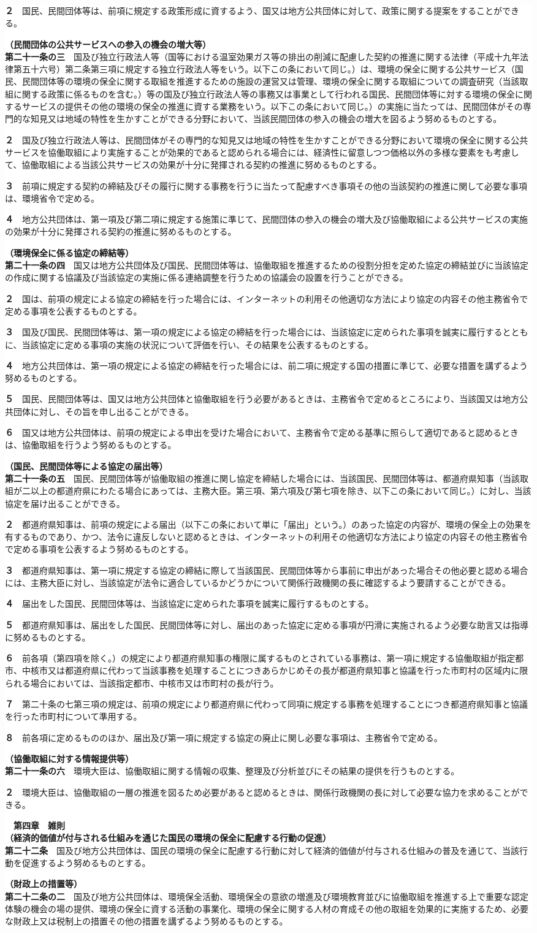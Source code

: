 **２**　国民、民間団体等は、前項に規定する政策形成に資するよう、国又は地方公共団体に対して、政策に関する提案をすることができる。  
  
**（民間団体の公共サービスへの参入の機会の増大等）**  
**第二十一条の三**　国及び独立行政法人等（国等における温室効果ガス等の排出の削減に配慮した契約の推進に関する法律（平成十九年法律第五十六号）第二条第三項に規定する独立行政法人等をいう。以下この条において同じ。）は、環境の保全に関する公共サービス（国民、民間団体等の環境の保全に関する取組を推進するための施設の運営又は管理、環境の保全に関する取組についての調査研究（当該取組に関する政策に係るものを含む。）等の国及び独立行政法人等の事務又は事業として行われる国民、民間団体等に対する環境の保全に関するサービスの提供その他の環境の保全の推進に資する業務をいう。以下この条において同じ。）の実施に当たっては、民間団体がその専門的な知見又は地域の特性を生かすことができる分野において、当該民間団体の参入の機会の増大を図るよう努めるものとする。  
  
**２**　国及び独立行政法人等は、民間団体がその専門的な知見又は地域の特性を生かすことができる分野において環境の保全に関する公共サービスを協働取組により実施することが効果的であると認められる場合には、経済性に留意しつつ価格以外の多様な要素をも考慮して、協働取組による当該公共サービスの効果が十分に発揮される契約の推進に努めるものとする。  
  
**３**　前項に規定する契約の締結及びその履行に関する事務を行うに当たって配慮すべき事項その他の当該契約の推進に関して必要な事項は、環境省令で定める。  
  
**４**　地方公共団体は、第一項及び第二項に規定する施策に準じて、民間団体の参入の機会の増大及び協働取組による公共サービスの実施の効果が十分に発揮される契約の推進に努めるものとする。  
  
**（環境保全に係る協定の締結等）**  
**第二十一条の四**　国又は地方公共団体及び国民、民間団体等は、協働取組を推進するための役割分担を定めた協定の締結並びに当該協定の作成に関する協議及び当該協定の実施に係る連絡調整を行うための協議会の設置を行うことができる。  
  
**２**　国は、前項の規定による協定の締結を行った場合には、インターネットの利用その他適切な方法により協定の内容その他主務省令で定める事項を公表するものとする。  
  
**３**　国及び国民、民間団体等は、第一項の規定による協定の締結を行った場合には、当該協定に定められた事項を誠実に履行するとともに、当該協定に定める事項の実施の状況について評価を行い、その結果を公表するものとする。  
  
**４**　地方公共団体は、第一項の規定による協定の締結を行った場合には、前二項に規定する国の措置に準じて、必要な措置を講ずるよう努めるものとする。  
  
**５**　国民、民間団体等は、国又は地方公共団体と協働取組を行う必要があるときは、主務省令で定めるところにより、当該国又は地方公共団体に対し、その旨を申し出ることができる。  
  
**６**　国又は地方公共団体は、前項の規定による申出を受けた場合において、主務省令で定める基準に照らして適切であると認めるときは、協働取組を行うよう努めるものとする。  
  
**（国民、民間団体等による協定の届出等）**  
**第二十一条の五**　国民、民間団体等が協働取組の推進に関し協定を締結した場合には、当該国民、民間団体等は、都道府県知事（当該取組が二以上の都道府県にわたる場合にあっては、主務大臣。第三項、第六項及び第七項を除き、以下この条において同じ。）に対し、当該協定を届け出ることができる。  
  
**２**　都道府県知事は、前項の規定による届出（以下この条において単に「届出」という。）のあった協定の内容が、環境の保全上の効果を有するものであり、かつ、法令に違反しないと認めるときは、インターネットの利用その他適切な方法により協定の内容その他主務省令で定める事項を公表するよう努めるものとする。  
  
**３**　都道府県知事は、第一項に規定する協定の締結に際して当該国民、民間団体等から事前に申出があった場合その他必要と認める場合には、主務大臣に対し、当該協定が法令に適合しているかどうかについて関係行政機関の長に確認するよう要請することができる。  
  
**４**　届出をした国民、民間団体等は、当該協定に定められた事項を誠実に履行するものとする。  
  
**５**　都道府県知事は、届出をした国民、民間団体等に対し、届出のあった協定に定める事項が円滑に実施されるよう必要な助言又は指導に努めるものとする。  
  
**６**　前各項（第四項を除く。）の規定により都道府県知事の権限に属するものとされている事務は、第一項に規定する協働取組が指定都市、中核市又は都道府県に代わって当該事務を処理することにつきあらかじめその長が都道府県知事と協議を行った市町村の区域内に限られる場合においては、当該指定都市、中核市又は市町村の長が行う。  
  
**７**　第二十条の七第三項の規定は、前項の規定により都道府県に代わって同項に規定する事務を処理することにつき都道府県知事と協議を行った市町村について準用する。  
  
**８**　前各項に定めるもののほか、届出及び第一項に規定する協定の廃止に関し必要な事項は、主務省令で定める。  
  
**（協働取組に対する情報提供等）**  
**第二十一条の六**　環境大臣は、協働取組に関する情報の収集、整理及び分析並びにその結果の提供を行うものとする。  
  
**２**　環境大臣は、協働取組の一層の推進を図るため必要があると認めるときは、関係行政機関の長に対して必要な協力を求めることができる。  
  
&emsp;**第四章　雑則**  
**（経済的価値が付与される仕組みを通じた国民の環境の保全に配慮する行動の促進）**  
**第二十二条**　国及び地方公共団体は、国民の環境の保全に配慮する行動に対して経済的価値が付与される仕組みの普及を通じて、当該行動を促進するよう努めるものとする。  
  
**（財政上の措置等）**  
**第二十二条の二**　国及び地方公共団体は、環境保全活動、環境保全の意欲の増進及び環境教育並びに協働取組を推進する上で重要な認定体験の機会の場の提供、環境の保全に資する活動の事業化、環境の保全に関する人材の育成その他の取組を効果的に実施するため、必要な財政上又は税制上の措置その他の措置を講ずるよう努めるものとする。  
  